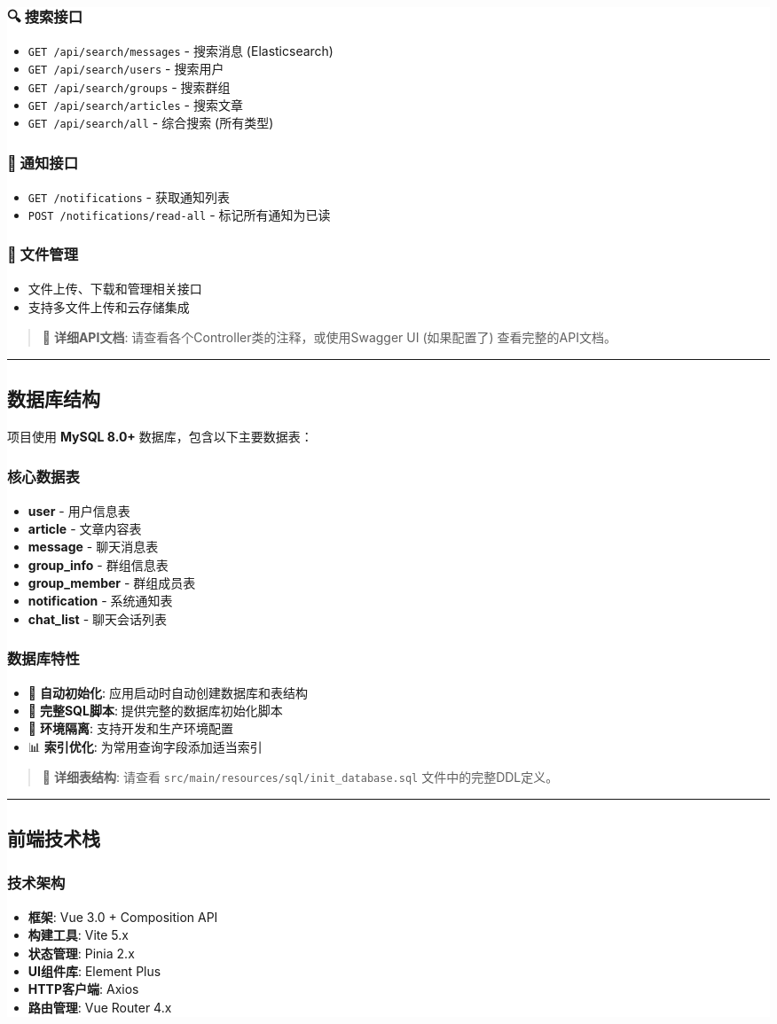 ### 🔍 搜索接口
- `GET /api/search/messages` - 搜索消息 (Elasticsearch)
- `GET /api/search/users` - 搜索用户
- `GET /api/search/groups` - 搜索群组
- `GET /api/search/articles` - 搜索文章
- `GET /api/search/all` - 综合搜索 (所有类型)

### 🔔 通知接口
- `GET /notifications` - 获取通知列表
- `POST /notifications/read-all` - 标记所有通知为已读

### 📁 文件管理
- 文件上传、下载和管理相关接口
- 支持多文件上传和云存储集成

> 📖 **详细API文档**: 请查看各个Controller类的注释，或使用Swagger UI (如果配置了) 查看完整的API文档。

---

## 数据库结构

项目使用 **MySQL 8.0+** 数据库，包含以下主要数据表：

### 核心数据表
- **user** - 用户信息表
- **article** - 文章内容表
- **message** - 聊天消息表
- **group_info** - 群组信息表
- **group_member** - 群组成员表
- **notification** - 系统通知表
- **chat_list** - 聊天会话列表

### 数据库特性
- 🔄 **自动初始化**: 应用启动时自动创建数据库和表结构
- 📜 **完整SQL脚本**: 提供完整的数据库初始化脚本
- 🔧 **环境隔离**: 支持开发和生产环境配置
- 📊 **索引优化**: 为常用查询字段添加适当索引

> 📄 **详细表结构**: 请查看 `src/main/resources/sql/init_database.sql` 文件中的完整DDL定义。

---

## 前端技术栈

### 技术架构
- **框架**: Vue 3.0 + Composition API
- **构建工具**: Vite 5.x
- **状态管理**: Pinia 2.x
- **UI组件库**: Element Plus
- **HTTP客户端**: Axios
- **路由管理**: Vue Router 4.x
